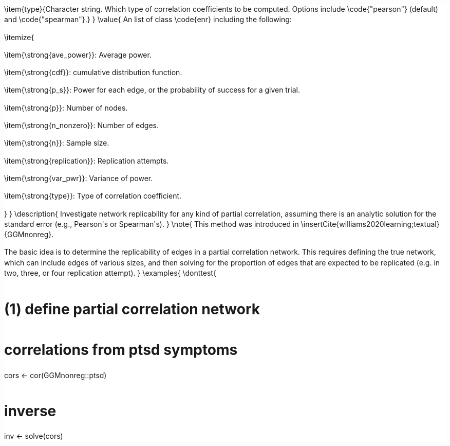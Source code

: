 \item{type}{Character string. Which type of correlation coefficients
to be computed. Options include \code{"pearson"} (default)
and \code{"spearman"}.}
}
\value{
An list of class \code{enr} including the following:

\itemize{

\item{\strong{ave_power}}: Average power.

\item{\strong{cdf}}: cumulative distribution function.

\item{\strong{p_s}}: Power for each edge, or the probability
of success for a given trial.

\item{\strong{p}}: Number of nodes.

\item{\strong{n_nonzero}}: Number of edges.

\item{\strong{n}}: Sample size.

\item{\strong{replication}}: Replication attempts.

\item{\strong{var_pwr}}: Variance of power.

\item{\strong{type}}: Type of correlation coefficient.

}
}
\description{
Investigate network replicability for any kind of
             partial correlation, assuming there is an analytic
             solution for the standard error (e.g., Pearson's or Spearman's).
}
\note{
This method was introduced in
\insertCite{williams2020learning;textual}{GGMnonreg}.

The basic idea is to determine the replicability of edges in a
partial correlation network. This requires defining the true
network, which can include edges of various sizes, and then
solving for the proportion of edges that are expected
to be replicated (e.g. in two, three, or four replication attempt).
}
\examples{
\donttest{
# (1) define partial correlation network

# correlations from ptsd symptoms
cors <- cor(GGMnonreg::ptsd)

# inverse
inv <- solve(cors)
